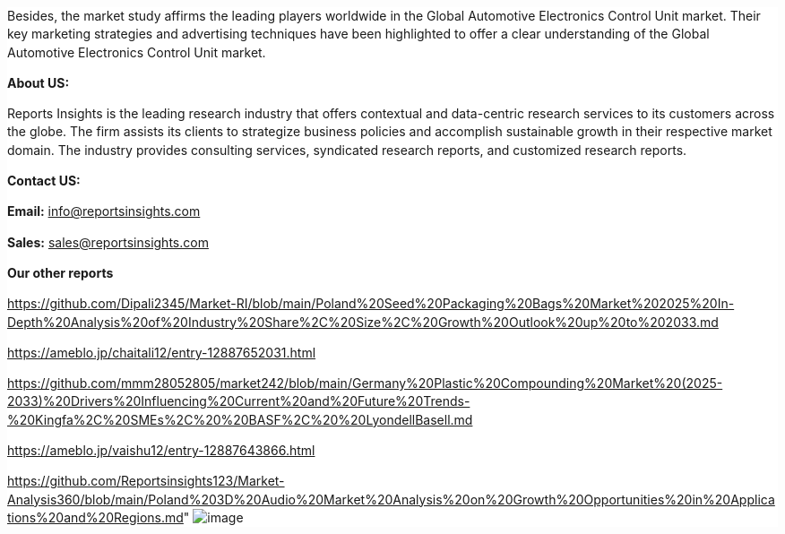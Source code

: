 Besides, the market study affirms the leading players worldwide in the Global Automotive Electronics Control Unit market. Their key marketing strategies and advertising techniques have been highlighted to offer a clear understanding of the Global Automotive Electronics Control Unit market.

<strong><strong>About US</strong>:</strong>

Reports Insights is the leading research industry that offers contextual and data-centric research services to its customers across the globe. The firm assists its clients to strategize business policies and accomplish sustainable growth in their respective market domain. The industry provides consulting services, syndicated research reports, and customized research reports.

<strong>Contact US:</strong>

<p class=><b>Email:</b> <a href=mailto:info@reportsinsights.com>info@reportsinsights.com</a></p>
<p class=><b>Sales:</b> <a href=mailto:sales@reportsinsights.com>sales@reportsinsights.com</a></p>

<strong>Our other reports</strong>

<a href=https://github.com/Dipali2345/Market-RI/blob/main/Poland%20Seed%20Packaging%20Bags%20Market%202025%20In-Depth%20Analysis%20of%20Industry%20Share%2C%20Size%2C%20Growth%20Outlook%20up%20to%202033.md>https://github.com/Dipali2345/Market-RI/blob/main/Poland%20Seed%20Packaging%20Bags%20Market%202025%20In-Depth%20Analysis%20of%20Industry%20Share%2C%20Size%2C%20Growth%20Outlook%20up%20to%202033.md</a>

<a href=https://ameblo.jp/chaitali12/entry-12887652031.html>https://ameblo.jp/chaitali12/entry-12887652031.html</a>

<a href=https://github.com/mmm28052805/market242/blob/main/Germany%20Plastic%20Compounding%20Market%20(2025-2033)%20Drivers%20Influencing%20Current%20and%20Future%20Trends-%20Kingfa%2C%20SMEs%2C%20%20BASF%2C%20%20LyondellBasell.md>https://github.com/mmm28052805/market242/blob/main/Germany%20Plastic%20Compounding%20Market%20(2025-2033)%20Drivers%20Influencing%20Current%20and%20Future%20Trends-%20Kingfa%2C%20SMEs%2C%20%20BASF%2C%20%20LyondellBasell.md</a>

<a href=https://ameblo.jp/vaishu12/entry-12887643866.html>https://ameblo.jp/vaishu12/entry-12887643866.html</a>

<a href=https://github.com/Reportsinsights123/Market-Analysis360/blob/main/Poland%203D%20Audio%20Market%20Analysis%20on%20Growth%20Opportunities%20in%20Applications%20and%20Regions.md>https://github.com/Reportsinsights123/Market-Analysis360/blob/main/Poland%203D%20Audio%20Market%20Analysis%20on%20Growth%20Opportunities%20in%20Applications%20and%20Regions.md</a>"
![image](https://github.com/user-attachments/assets/62941a8a-5275-4694-b44d-d19bd8f0723c)
